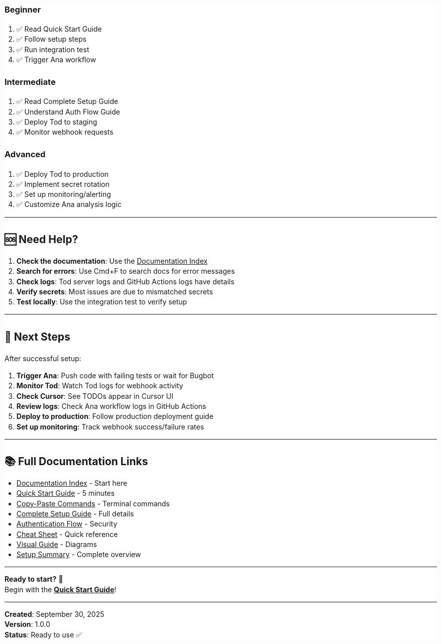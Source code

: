 ### Beginner
1. ✅ Read Quick Start Guide
2. ✅ Follow setup steps
3. ✅ Run integration test
4. ✅ Trigger Ana workflow

### Intermediate  
1. ✅ Read Complete Setup Guide
2. ✅ Understand Auth Flow Guide
3. ✅ Deploy Tod to staging
4. ✅ Monitor webhook requests

### Advanced
1. ✅ Deploy Tod to production
2. ✅ Implement secret rotation
3. ✅ Set up monitoring/alerting
4. ✅ Customize Ana analysis logic

---

## 🆘 Need Help?

1. **Check the documentation**: Use the [Documentation Index](./docs/TOD-ANA-DOCS-INDEX.md)
2. **Search for errors**: Use Cmd+F to search docs for error messages
3. **Check logs**: Tod server logs and GitHub Actions logs have details
4. **Verify secrets**: Most issues are due to mismatched secrets
5. **Test locally**: Use the integration test to verify setup

---

## 🚀 Next Steps

After successful setup:

1. **Trigger Ana**: Push code with failing tests or wait for Bugbot
2. **Monitor Tod**: Watch Tod logs for webhook activity
3. **Check Cursor**: See TODOs appear in Cursor UI
4. **Review logs**: Check Ana workflow logs in GitHub Actions
5. **Deploy to production**: Follow production deployment guide
6. **Set up monitoring**: Track webhook success/failure rates

---

## 📚 Full Documentation Links

- [Documentation Index](./docs/TOD-ANA-DOCS-INDEX.md) - Start here
- [Quick Start Guide](./docs/TOD-ANA-QUICK-START.md) - 5 minutes
- [Copy-Paste Commands](./docs/TOD-ANA-COPY-PASTE-SETUP.md) - Terminal commands
- [Complete Setup Guide](./docs/TOD-ANA-SETUP-GUIDE.md) - Full details
- [Authentication Flow](./docs/TOD-ANA-AUTH-FLOW.md) - Security
- [Cheat Sheet](./docs/TOD-ANA-CHEAT-SHEET.md) - Quick reference
- [Visual Guide](./docs/TOD-ANA-VISUAL-GUIDE.md) - Diagrams
- [Setup Summary](./TOD-ANA-SETUP-SUMMARY.md) - Complete overview

---

**Ready to start?** 🚀  
Begin with the [**Quick Start Guide**](./docs/TOD-ANA-QUICK-START.md)!

---

**Created**: September 30, 2025  
**Version**: 1.0.0  
**Status**: Ready to use ✅
